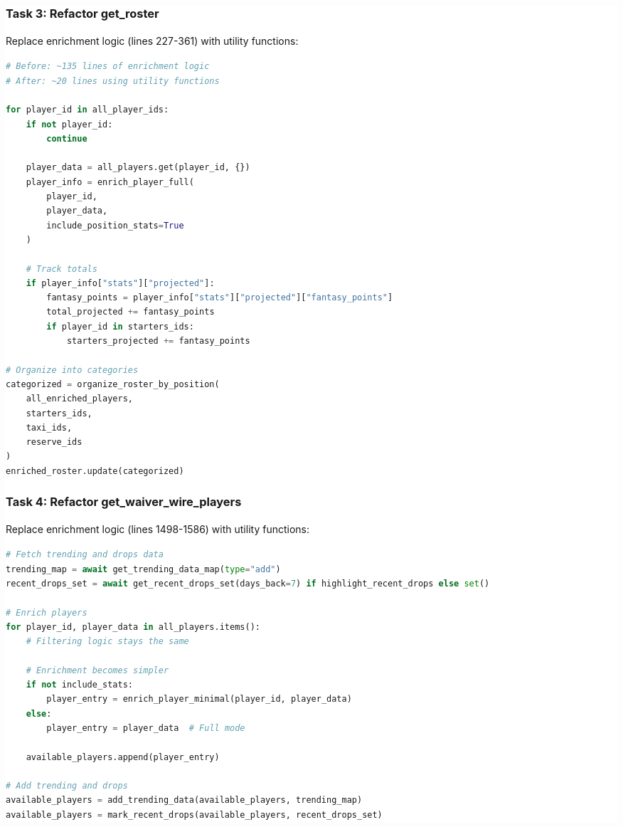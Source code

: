### Task 3: Refactor get_roster

Replace enrichment logic (lines 227-361) with utility functions:
```python
# Before: ~135 lines of enrichment logic
# After: ~20 lines using utility functions

for player_id in all_player_ids:
    if not player_id:
        continue

    player_data = all_players.get(player_id, {})
    player_info = enrich_player_full(
        player_id,
        player_data,
        include_position_stats=True
    )

    # Track totals
    if player_info["stats"]["projected"]:
        fantasy_points = player_info["stats"]["projected"]["fantasy_points"]
        total_projected += fantasy_points
        if player_id in starters_ids:
            starters_projected += fantasy_points

# Organize into categories
categorized = organize_roster_by_position(
    all_enriched_players,
    starters_ids,
    taxi_ids,
    reserve_ids
)
enriched_roster.update(categorized)
```

### Task 4: Refactor get_waiver_wire_players

Replace enrichment logic (lines 1498-1586) with utility functions:
```python
# Fetch trending and drops data
trending_map = await get_trending_data_map(type="add")
recent_drops_set = await get_recent_drops_set(days_back=7) if highlight_recent_drops else set()

# Enrich players
for player_id, player_data in all_players.items():
    # Filtering logic stays the same

    # Enrichment becomes simpler
    if not include_stats:
        player_entry = enrich_player_minimal(player_id, player_data)
    else:
        player_entry = player_data  # Full mode

    available_players.append(player_entry)

# Add trending and drops
available_players = add_trending_data(available_players, trending_map)
available_players = mark_recent_drops(available_players, recent_drops_set)
```

